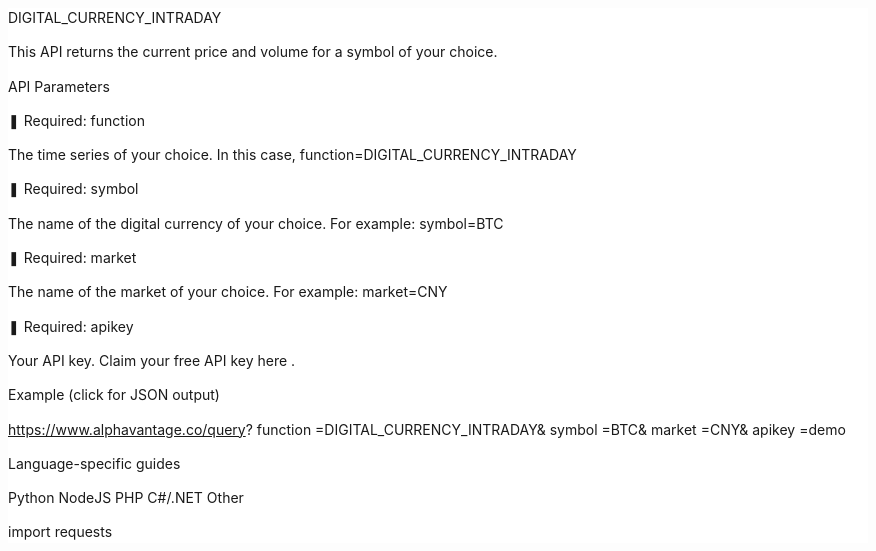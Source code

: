 

DIGITAL_CURRENCY_INTRADAY



This API returns the current price and volume for a symbol of your choice.



API Parameters

❚ Required:
function

The time series of your choice. In this case,
function=DIGITAL_CURRENCY_INTRADAY

❚ Required:
symbol

The name of the digital currency of your choice. For example:
symbol=BTC

❚ Required:
market

The name of the market of your choice. For example:
market=CNY

❚ Required:
apikey

Your API key. Claim your free API key
here
.



Example (click for JSON output)

https://www.alphavantage.co/query?
function
=DIGITAL_CURRENCY_INTRADAY&
symbol
=BTC&
market
=CNY&
apikey
=demo



Language-specific guides

Python
NodeJS
PHP
C#/.NET
Other

import requests
